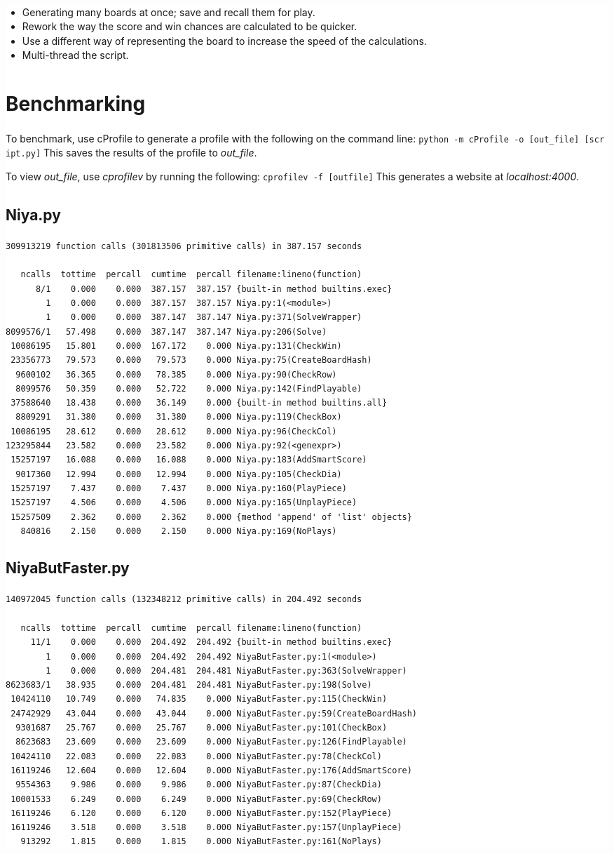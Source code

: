 - Generating many boards at once; save and recall them for play.
- Rework the way the score and win chances are calculated to be quicker.
- Use a different way of representing the board to increase the speed of the calculations.
- Multi-thread the script.

# Benchmarking

To benchmark, use cProfile to generate a profile with the following on the command line:
`python -m cProfile -o [out_file] [script.py]`
This saves the results of the profile to *out_file*.

To view *out_file*, use *cprofilev* by running the following:
`cprofilev -f [outfile]`
This generates a website at *localhost:4000*.

## Niya.py

```text
309913219 function calls (301813506 primitive calls) in 387.157 seconds

   ncalls  tottime  percall  cumtime  percall filename:lineno(function)
      8/1    0.000    0.000  387.157  387.157 {built-in method builtins.exec}
        1    0.000    0.000  387.157  387.157 Niya.py:1(<module>)
        1    0.000    0.000  387.147  387.147 Niya.py:371(SolveWrapper)
8099576/1   57.498    0.000  387.147  387.147 Niya.py:206(Solve)
 10086195   15.801    0.000  167.172    0.000 Niya.py:131(CheckWin)
 23356773   79.573    0.000   79.573    0.000 Niya.py:75(CreateBoardHash)
  9600102   36.365    0.000   78.385    0.000 Niya.py:90(CheckRow)
  8099576   50.359    0.000   52.722    0.000 Niya.py:142(FindPlayable)
 37588640   18.438    0.000   36.149    0.000 {built-in method builtins.all}
  8809291   31.380    0.000   31.380    0.000 Niya.py:119(CheckBox)
 10086195   28.612    0.000   28.612    0.000 Niya.py:96(CheckCol)
123295844   23.582    0.000   23.582    0.000 Niya.py:92(<genexpr>)
 15257197   16.088    0.000   16.088    0.000 Niya.py:183(AddSmartScore)
  9017360   12.994    0.000   12.994    0.000 Niya.py:105(CheckDia)
 15257197    7.437    0.000    7.437    0.000 Niya.py:160(PlayPiece)
 15257197    4.506    0.000    4.506    0.000 Niya.py:165(UnplayPiece)
 15257509    2.362    0.000    2.362    0.000 {method 'append' of 'list' objects}
   840816    2.150    0.000    2.150    0.000 Niya.py:169(NoPlays)
```

## NiyaButFaster.py

```text
140972045 function calls (132348212 primitive calls) in 204.492 seconds

   ncalls  tottime  percall  cumtime  percall filename:lineno(function)
     11/1    0.000    0.000  204.492  204.492 {built-in method builtins.exec}
        1    0.000    0.000  204.492  204.492 NiyaButFaster.py:1(<module>)
        1    0.000    0.000  204.481  204.481 NiyaButFaster.py:363(SolveWrapper)
8623683/1   38.935    0.000  204.481  204.481 NiyaButFaster.py:198(Solve)
 10424110   10.749    0.000   74.835    0.000 NiyaButFaster.py:115(CheckWin)
 24742929   43.044    0.000   43.044    0.000 NiyaButFaster.py:59(CreateBoardHash)
  9301687   25.767    0.000   25.767    0.000 NiyaButFaster.py:101(CheckBox)
  8623683   23.609    0.000   23.609    0.000 NiyaButFaster.py:126(FindPlayable)
 10424110   22.083    0.000   22.083    0.000 NiyaButFaster.py:78(CheckCol)
 16119246   12.604    0.000   12.604    0.000 NiyaButFaster.py:176(AddSmartScore)
  9554363    9.986    0.000    9.986    0.000 NiyaButFaster.py:87(CheckDia)
 10001533    6.249    0.000    6.249    0.000 NiyaButFaster.py:69(CheckRow)
 16119246    6.120    0.000    6.120    0.000 NiyaButFaster.py:152(PlayPiece)
 16119246    3.518    0.000    3.518    0.000 NiyaButFaster.py:157(UnplayPiece)
   913292    1.815    0.000    1.815    0.000 NiyaButFaster.py:161(NoPlays)
```
